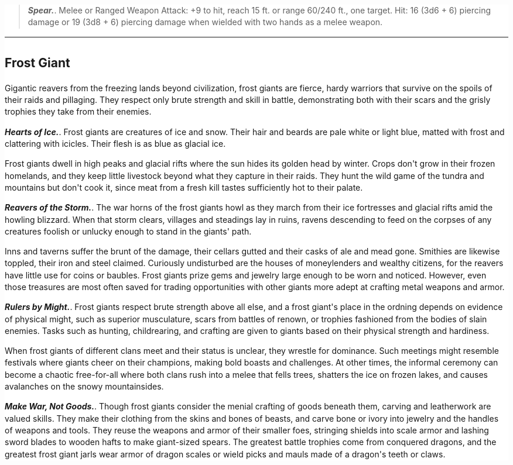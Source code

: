 >
>***Spear.***. Melee or Ranged Weapon Attack: +9 to hit, reach 15 ft. or range 60/240 ft., one target. Hit: 16 (3d6 + 6) piercing damage or 19 (3d8 + 6) piercing damage when wielded with two hands as a melee weapon.
>

---

## Frost Giant
Gigantic reavers from the freezing lands beyond civilization, frost giants are fierce, hardy warriors that survive on the spoils of their raids and pillaging. They respect only brute strength and skill in battle, demonstrating both with their scars and the grisly trophies they take from their enemies.

***Hearts of Ice.***. Frost giants are creatures of ice and snow. Their hair and beards are pale white or light blue, matted with frost and clattering with icicles. Their flesh is as blue as glacial ice.

Frost giants dwell in high peaks and glacial rifts where the sun hides its golden head by winter. Crops don't grow in their frozen homelands, and they keep little livestock beyond what they capture in their raids. They hunt the wild game of the tundra and mountains but don't cook it, since meat from a fresh kill tastes sufficiently hot to their palate.

***Reavers of the Storm.***. The war horns of the frost giants howl as they march from their ice fortresses and glacial rifts amid the howling blizzard. When that storm clears, villages and steadings lay in ruins, ravens descending to feed on the corpses of any creatures foolish or unlucky enough to stand in the giants' path.

Inns and taverns suffer the brunt of the damage, their cellars gutted and their casks of ale and mead gone. Smithies are likewise toppled, their iron and steel claimed. Curiously undisturbed are the houses of moneylenders and wealthy citizens, for the reavers have little use for coins or baubles. Frost giants prize gems and jewelry large enough to be worn and noticed. However, even those treasures are most often saved for trading opportunities with other giants more adept at crafting metal weapons and armor.

***Rulers by Might.***. Frost giants respect brute strength above all else, and a frost giant's place in the ordning depends on evidence of physical might, such as superior musculature, scars from battles of renown, or trophies fashioned from the bodies of slain enemies. Tasks such as hunting, childrearing, and crafting are given to giants based on their physical strength and hardiness.

When frost giants of different clans meet and their status is unclear, they wrestle for dominance. Such meetings might resemble festivals where giants cheer on their champions, making bold boasts and challenges. At other times, the informal ceremony can become a chaotic free-for-all where both clans rush into a melee that fells trees, shatters the ice on frozen lakes, and causes avalanches on the snowy mountainsides.

***Make War, Not Goods.***. Though frost giants consider the menial crafting of goods beneath them, carving and leatherwork are valued skills. They make their clothing from the skins and bones of beasts, and carve bone or ivory into jewelry and the handles of weapons and tools. They reuse the weapons and armor of their smaller foes, stringing shields into scale armor and lashing sword blades to wooden hafts to make giant-sized spears. The greatest battle trophies come from conquered dragons, and the greatest frost giant jarls wear armor of dragon scales or wield picks and mauls made of a dragon's teeth or claws.
